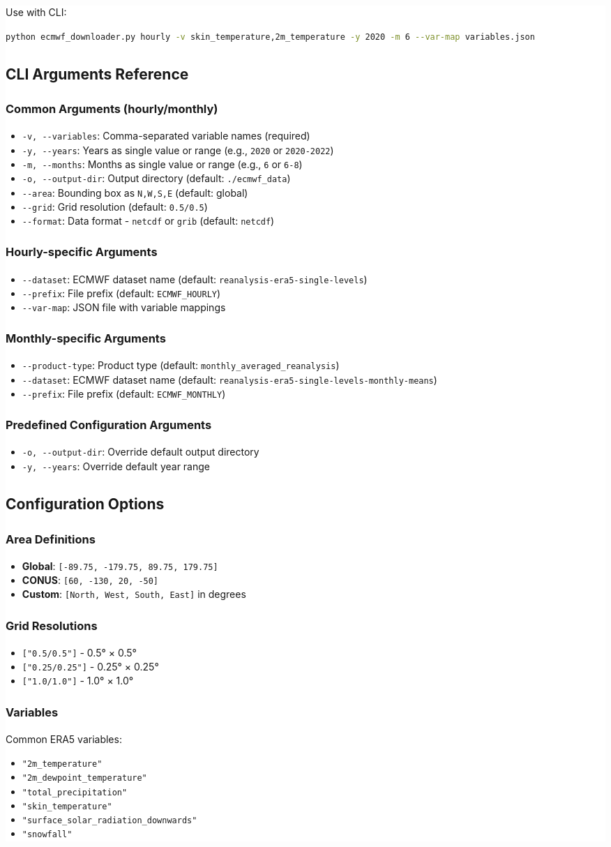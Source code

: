 Use with CLI:
```bash
python ecmwf_downloader.py hourly -v skin_temperature,2m_temperature -y 2020 -m 6 --var-map variables.json
```

## CLI Arguments Reference

### Common Arguments (hourly/monthly)
- `-v, --variables`: Comma-separated variable names (required)
- `-y, --years`: Years as single value or range (e.g., `2020` or `2020-2022`)
- `-m, --months`: Months as single value or range (e.g., `6` or `6-8`) 
- `-o, --output-dir`: Output directory (default: `./ecmwf_data`)
- `--area`: Bounding box as `N,W,S,E` (default: global)
- `--grid`: Grid resolution (default: `0.5/0.5`)
- `--format`: Data format - `netcdf` or `grib` (default: `netcdf`)

### Hourly-specific Arguments
- `--dataset`: ECMWF dataset name (default: `reanalysis-era5-single-levels`)
- `--prefix`: File prefix (default: `ECMWF_HOURLY`)
- `--var-map`: JSON file with variable mappings

### Monthly-specific Arguments  
- `--product-type`: Product type (default: `monthly_averaged_reanalysis`)
- `--dataset`: ECMWF dataset name (default: `reanalysis-era5-single-levels-monthly-means`)
- `--prefix`: File prefix (default: `ECMWF_MONTHLY`)

### Predefined Configuration Arguments
- `-o, --output-dir`: Override default output directory
- `-y, --years`: Override default year range

## Configuration Options

### Area Definitions
- **Global**: `[-89.75, -179.75, 89.75, 179.75]`
- **CONUS**: `[60, -130, 20, -50]`
- **Custom**: `[North, West, South, East]` in degrees

### Grid Resolutions
- `["0.5/0.5"]` - 0.5° × 0.5°
- `["0.25/0.25"]` - 0.25° × 0.25°
- `["1.0/1.0"]` - 1.0° × 1.0°

### Variables
Common ERA5 variables:
- `"2m_temperature"`
- `"2m_dewpoint_temperature"`
- `"total_precipitation"`
- `"skin_temperature"`
- `"surface_solar_radiation_downwards"`
- `"snowfall"`
